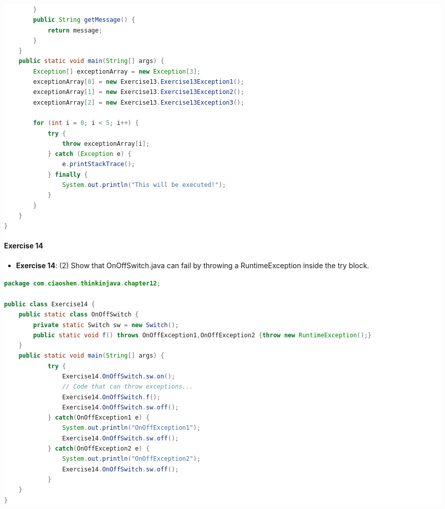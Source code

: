 ```java
        }
        public String getMessage() {
            return message;
        }
    }
    public static void main(String[] args) {
        Exception[] exceptionArray = new Exception[3];
        exceptionArray[0] = new Exercise13.Exercise13Exception1();
        exceptionArray[1] = new Exercise13.Exercise13Exception2();
        exceptionArray[2] = new Exercise13.Exercise13Exception3();

        for (int i = 0; i < 5; i++) {
            try {
                throw exceptionArray[i];
            } catch (Exception e) {
                e.printStackTrace();
            } finally {
                System.out.println("This will be executed!");
            }
        }
    }
}
```

#### Exercise 14
* **Exercise 14**: (2) Show that OnOffSwitch.java can fail by throwing a RuntimeException inside the try block.

```java
package com.ciaoshen.thinkinjava.chapter12;

public class Exercise14 {
    public static class OnOffSwitch {
        private static Switch sw = new Switch();
        public static void f() throws OnOffException1,OnOffException2 {throw new RuntimeException();}
    }
    public static void main(String[] args) {
            try {
                Exercise14.OnOffSwitch.sw.on();
                // Code that can throw exceptions...
                Exercise14.OnOffSwitch.f();
                Exercise14.OnOffSwitch.sw.off();
            } catch(OnOffException1 e) {
                System.out.println("OnOffException1");
                Exercise14.OnOffSwitch.sw.off();
            } catch(OnOffException2 e) {
                System.out.println("OnOffException2");
                Exercise14.OnOffSwitch.sw.off();
            }
    }
}
```
